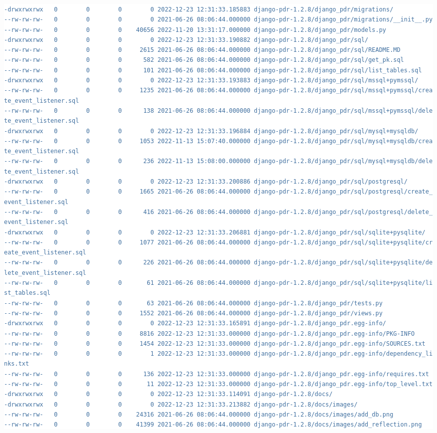 ```diff
-drwxrwxrwx   0        0        0        0 2022-12-23 12:31:33.185883 django-pdr-1.2.8/django_pdr/migrations/
--rw-rw-rw-   0        0        0        0 2021-06-26 08:06:44.000000 django-pdr-1.2.8/django_pdr/migrations/__init__.py
--rw-rw-rw-   0        0        0    40656 2022-11-20 13:31:17.000000 django-pdr-1.2.8/django_pdr/models.py
-drwxrwxrwx   0        0        0        0 2022-12-23 12:31:33.190882 django-pdr-1.2.8/django_pdr/sql/
--rw-rw-rw-   0        0        0     2615 2021-06-26 08:06:44.000000 django-pdr-1.2.8/django_pdr/sql/README.MD
--rw-rw-rw-   0        0        0      582 2021-06-26 08:06:44.000000 django-pdr-1.2.8/django_pdr/sql/get_pk.sql
--rw-rw-rw-   0        0        0      101 2021-06-26 08:06:44.000000 django-pdr-1.2.8/django_pdr/sql/list_tables.sql
-drwxrwxrwx   0        0        0        0 2022-12-23 12:31:33.193883 django-pdr-1.2.8/django_pdr/sql/mssql+pymssql/
--rw-rw-rw-   0        0        0     1235 2021-06-26 08:06:44.000000 django-pdr-1.2.8/django_pdr/sql/mssql+pymssql/create_event_listener.sql
--rw-rw-rw-   0        0        0      138 2021-06-26 08:06:44.000000 django-pdr-1.2.8/django_pdr/sql/mssql+pymssql/delete_event_listener.sql
-drwxrwxrwx   0        0        0        0 2022-12-23 12:31:33.196884 django-pdr-1.2.8/django_pdr/sql/mysql+mysqldb/
--rw-rw-rw-   0        0        0     1053 2022-11-13 15:07:40.000000 django-pdr-1.2.8/django_pdr/sql/mysql+mysqldb/create_event_listener.sql
--rw-rw-rw-   0        0        0      236 2022-11-13 15:08:00.000000 django-pdr-1.2.8/django_pdr/sql/mysql+mysqldb/delete_event_listener.sql
-drwxrwxrwx   0        0        0        0 2022-12-23 12:31:33.200886 django-pdr-1.2.8/django_pdr/sql/postgresql/
--rw-rw-rw-   0        0        0     1665 2021-06-26 08:06:44.000000 django-pdr-1.2.8/django_pdr/sql/postgresql/create_event_listener.sql
--rw-rw-rw-   0        0        0      416 2021-06-26 08:06:44.000000 django-pdr-1.2.8/django_pdr/sql/postgresql/delete_event_listener.sql
-drwxrwxrwx   0        0        0        0 2022-12-23 12:31:33.206881 django-pdr-1.2.8/django_pdr/sql/sqlite+pysqlite/
--rw-rw-rw-   0        0        0     1077 2021-06-26 08:06:44.000000 django-pdr-1.2.8/django_pdr/sql/sqlite+pysqlite/create_event_listener.sql
--rw-rw-rw-   0        0        0      226 2021-06-26 08:06:44.000000 django-pdr-1.2.8/django_pdr/sql/sqlite+pysqlite/delete_event_listener.sql
--rw-rw-rw-   0        0        0       61 2021-06-26 08:06:44.000000 django-pdr-1.2.8/django_pdr/sql/sqlite+pysqlite/list_tables.sql
--rw-rw-rw-   0        0        0       63 2021-06-26 08:06:44.000000 django-pdr-1.2.8/django_pdr/tests.py
--rw-rw-rw-   0        0        0     1552 2021-06-26 08:06:44.000000 django-pdr-1.2.8/django_pdr/views.py
-drwxrwxrwx   0        0        0        0 2022-12-23 12:31:33.165891 django-pdr-1.2.8/django_pdr.egg-info/
--rw-rw-rw-   0        0        0     8816 2022-12-23 12:31:33.000000 django-pdr-1.2.8/django_pdr.egg-info/PKG-INFO
--rw-rw-rw-   0        0        0     1454 2022-12-23 12:31:33.000000 django-pdr-1.2.8/django_pdr.egg-info/SOURCES.txt
--rw-rw-rw-   0        0        0        1 2022-12-23 12:31:33.000000 django-pdr-1.2.8/django_pdr.egg-info/dependency_links.txt
--rw-rw-rw-   0        0        0      136 2022-12-23 12:31:33.000000 django-pdr-1.2.8/django_pdr.egg-info/requires.txt
--rw-rw-rw-   0        0        0       11 2022-12-23 12:31:33.000000 django-pdr-1.2.8/django_pdr.egg-info/top_level.txt
-drwxrwxrwx   0        0        0        0 2022-12-23 12:31:33.114091 django-pdr-1.2.8/docs/
-drwxrwxrwx   0        0        0        0 2022-12-23 12:31:33.213882 django-pdr-1.2.8/docs/images/
--rw-rw-rw-   0        0        0    24316 2021-06-26 08:06:44.000000 django-pdr-1.2.8/docs/images/add_db.png
--rw-rw-rw-   0        0        0    41399 2021-06-26 08:06:44.000000 django-pdr-1.2.8/docs/images/add_reflection.png
```